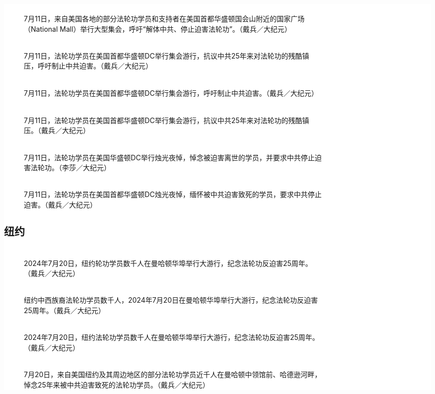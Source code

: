 <figure id="attachment_14294148" aria-describedby="caption-attachment-14294148" style="width: 600px" class="wp-caption aligncenter"><ahref=" https://i.epochtimes.com/assets/uploads/2024/07/id14294148-LDB2183-600x400-1.jpg" target="_blank" rel="noreferrer noopener"> <img decoding="async" class="size-full wp-image-14294148" src="https://i.epochtimes.com/assets/uploads/2024/07/id14294148-LDB2183-600x400-1.jpg" alt="" width="600" b="400" /></a><figcaption id="caption-attachment-14294148" class="wp-caption-text">7月11日，来自美国各地的部分法轮功学员和支持者在美国首都华盛顿国会山附近的国家广场（National Mall）举行大型集会，呼吁“解体中共、停止迫害法轮功”。（戴兵／大纪元）</figcaption></figure>
<figure id="attachment_14294150" aria-describedby="caption-attachment-14294150" style="width: 601px" class="wp-caption aligncenter"><ahref=" https://i.epochtimes.com/assets/uploads/2024/07/id14294150-LDB3090-1.jpg" target="_blank" rel="noreferrer noopener"> <img decoding="async" class=" wp-image-14294150" src="https://i.epochtimes.com/assets/uploads/2024/07/id14294150-LDB3090-1.jpg" alt="" width="601" b="400" /></a><figcaption id="caption-attachment-14294150" class="wp-caption-text">7月11日，法轮功学员在美国首都华盛顿DC举行集会游行，抗议中共25年来对法轮功的残酷镇压，呼吁制止中共迫害。（戴兵／大纪元）</figcaption></figure>
<figure id="attachment_14294153" aria-describedby="caption-attachment-14294153" style="width: 601px" class="wp-caption aligncenter"><ahref=" https://i.epochtimes.com/assets/uploads/2024/07/id14294153-LDB3104-1.jpg" target="_blank" rel="noreferrer noopener"> <img decoding="async" class=" wp-image-14294153" src="https://i.epochtimes.com/assets/uploads/2024/07/id14294153-LDB3104-1.jpg" alt="" width="601" b="400" /></a><figcaption id="caption-attachment-14294153" class="wp-caption-text">7月11日，法轮功学员在美国首都华盛顿DC举行集会游行，呼吁制止中共迫害。（戴兵／大纪元）</figcaption></figure>
<figure id="attachment_14294171" aria-describedby="caption-attachment-14294171" style="width: 601px" class="wp-caption aligncenter"><ahref=" https://i.epochtimes.com/assets/uploads/2024/07/id14294171-LDB3208-1.jpg" target="_blank" rel="noreferrer noopener"> <img decoding="async" class=" wp-image-14294171" src="https://i.epochtimes.com/assets/uploads/2024/07/id14294171-LDB3208-1.jpg" alt="" width="601" b="400" /></a><figcaption id="caption-attachment-14294171" class="wp-caption-text">7月11日，法轮功学员在美国首都华盛顿DC举行集会游行，抗议中共25年来对法轮功的残酷镇压。（戴兵／大纪元）</figcaption></figure>
<figure id="attachment_14295509" aria-describedby="caption-attachment-14295509" style="width: 600px" class="wp-caption aligncenter"><ahref=" https://i.epochtimes.com/assets/uploads/2024/07/id14295509-2407112241561160-600x400-1.jpg" target="_blank" rel="noreferrer noopener"> <img decoding="async" class="size-full wp-image-14295509" src="https://i.epochtimes.com/assets/uploads/2024/07/id14295509-2407112241561160-600x400-1.jpg" alt="" width="600" b="400" /></a><figcaption id="caption-attachment-14295509" class="wp-caption-text">7月11日，法轮功学员在美国华盛顿DC举行烛光夜悼，悼念被迫害离世的学员，并要求中共停止迫害法轮功。（李莎／大纪元）</figcaption></figure>
<figure id="attachment_14294081" aria-describedby="caption-attachment-14294081" style="width: 600px" class="wp-caption aligncenter"><ahref=" https://i.epochtimes.com/assets/uploads/2024/07/id14294081-IMG_7591-600x400-1.jpg" target="_blank" rel="noreferrer noopener"> <img decoding="async" class="size-full wp-image-14294081" src="https://i.epochtimes.com/assets/uploads/2024/07/id14294081-IMG_7591-600x400-1.jpg" alt="" width="600" b="400" /></a><figcaption id="caption-attachment-14294081" class="wp-caption-text">7月11日，法轮功学员在美国首都华盛顿DC烛光夜悼，缅怀被中共迫害致死的学员，要求中共停止迫害。（戴兵／大纪元）</figcaption></figure>
<h2>纽约</h2>
<figure id="attachment_14295350" aria-describedby="caption-attachment-14295350" style="width: 600px" class="wp-caption aligncenter"><ahref=" https://i.epochtimes.com/assets/uploads/2024/07/id14295350-2407201538431973-1.jpg" target="_blank" rel="noreferrer noopener"> <img decoding="async" class=" wp-image-14295350" src="https://i.epochtimes.com/assets/uploads/2024/07/id14295350-2407201538431973-1.jpg" alt="" width="600" b="400" /></a><figcaption id="caption-attachment-14295350" class="wp-caption-text">2024年7月20日，纽约轮功学员数千人在曼哈顿华埠举行大游行，纪念法轮功反迫害25周年。（戴兵／大纪元）</figcaption></figure>
<figure id="attachment_14295351" aria-describedby="caption-attachment-14295351" style="width: 600px" class="wp-caption aligncenter"><ahref=" https://i.epochtimes.com/assets/uploads/2024/07/id14295351-2407201536191973-1.jpg" target="_blank" rel="noreferrer noopener"> <img decoding="async" class=" wp-image-14295351" src="https://i.epochtimes.com/assets/uploads/2024/07/id14295351-2407201536191973-1.jpg" alt="" width="600" b="400" /></a><figcaption id="caption-attachment-14295351" class="wp-caption-text">纽约中西族裔法轮功学员数千人，2024年7月20日在曼哈顿华埠举行大游行，纪念法轮功反迫害25周年。（戴兵／大纪元）</figcaption></figure>
<figure id="attachment_14295352" aria-describedby="caption-attachment-14295352" style="width: 600px" class="wp-caption aligncenter"><ahref=" https://i.epochtimes.com/assets/uploads/2024/07/id14295352-2407201541371973-1.jpg" target="_blank" rel="noreferrer noopener"> <img decoding="async" class=" wp-image-14295352" src="https://i.epochtimes.com/assets/uploads/2024/07/id14295352-2407201541371973-1.jpg" alt="" width="600" b="400" /></a><figcaption id="caption-attachment-14295352" class="wp-caption-text">2024年7月20日，纽约法轮功学员数千人在曼哈顿华埠举行大游行，纪念法轮功反迫害25周年。（戴兵／大纪元）</figcaption></figure>
<figure id="attachment_14295343" aria-describedby="caption-attachment-14295343" style="width: 600px" class="wp-caption aligncenter"><ahref=" https://i.epochtimes.com/assets/uploads/2024/07/id14295343-2407202120091973-600x400-1.jpg" target="_blank" rel="noreferrer noopener"> <img decoding="async" class="size-full wp-image-14295343" src="https://i.epochtimes.com/assets/uploads/2024/07/id14295343-2407202120091973-600x400-1.jpg" alt="" width="600" b="400" /></a><figcaption id="caption-attachment-14295343" class="wp-caption-text">7月20日，来自美国纽约及其周边地区的部分法轮功学员近千人在曼哈顿中领馆前、哈德逊河畔，悼念25年来被中共迫害致死的法轮功学员。（戴兵／大纪元）</figcaption></figure>
